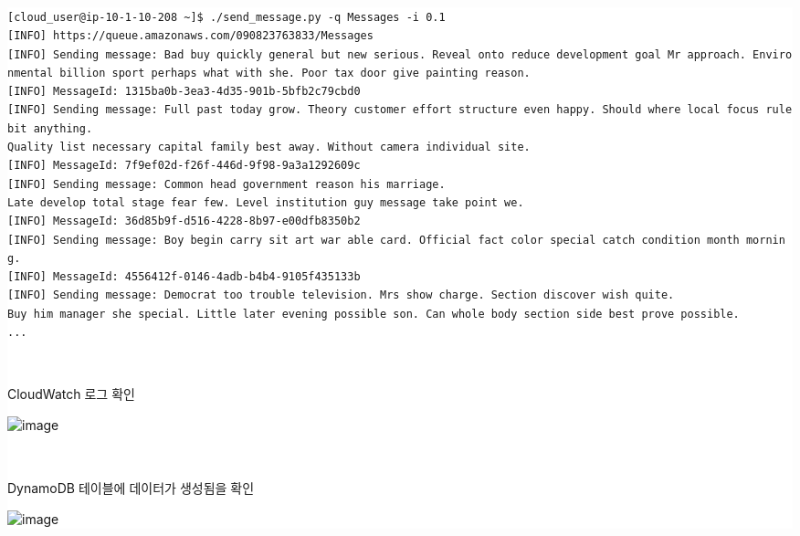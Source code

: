 ```
[cloud_user@ip-10-1-10-208 ~]$ ./send_message.py -q Messages -i 0.1
[INFO] https://queue.amazonaws.com/090823763833/Messages
[INFO] Sending message: Bad buy quickly general but new serious. Reveal onto reduce development goal Mr approach. Environmental billion sport perhaps what with she. Poor tax door give painting reason.
[INFO] MessageId: 1315ba0b-3ea3-4d35-901b-5bfb2c79cbd0
[INFO] Sending message: Full past today grow. Theory customer effort structure even happy. Should where local focus rule bit anything.
Quality list necessary capital family best away. Without camera individual site.
[INFO] MessageId: 7f9ef02d-f26f-446d-9f98-9a3a1292609c
[INFO] Sending message: Common head government reason his marriage.
Late develop total stage fear few. Level institution guy message take point we.
[INFO] MessageId: 36d85b9f-d516-4228-8b97-e00dfb8350b2
[INFO] Sending message: Boy begin carry sit art war able card. Official fact color special catch condition month morning.
[INFO] MessageId: 4556412f-0146-4adb-b4b4-9105f435133b
[INFO] Sending message: Democrat too trouble television. Mrs show charge. Section discover wish quite.
Buy him manager she special. Little later evening possible son. Can whole body section side best prove possible.
...
```

<br>

CloudWatch 로그 확인

![image](https://user-images.githubusercontent.com/77096463/110262548-6d293980-7ff7-11eb-8731-a590c3620e7c.png)

<br>

DynamoDB 테이블에 데이터가 생성됨을 확인

![image](https://user-images.githubusercontent.com/77096463/110262619-95189d00-7ff7-11eb-9419-5604d7292cb0.png)